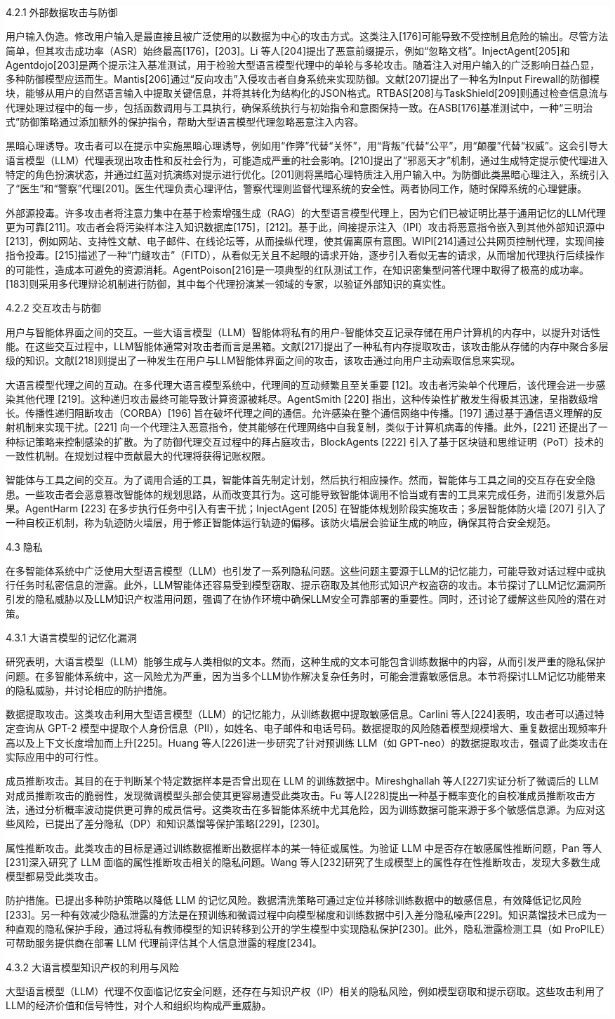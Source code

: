 4.2.1 外部数据攻击与防御 

用户输入伪造。修改用户输入是最直接且被广泛使用的以数据为中心的攻击方式。这类注入[176]可能导致不受控制且危险的输出。尽管方法简单，但其攻击成功率（ASR）始终最高[176]，[203]。Li 等人[204]提出了恶意前缀提示，例如“忽略文档”。InjectAgent[205]和Agentdojo[203]是两个提示注入基准测试，用于检验大型语言模型代理中的单轮与多轮攻击。随着注入对用户输入的广泛影响日益凸显，多种防御模型应运而生。Mantis[206]通过“反向攻击”入侵攻击者自身系统来实现防御。文献[207]提出了一种名为Input Firewall的防御模块，能够从用户的自然语言输入中提取关键信息，并将其转化为结构化的JSON格式。RTBAS[208]与TaskShield[209]则通过检查信息流与代理处理过程中的每一步，包括函数调用与工具执行，确保系统执行与初始指令和意图保持一致。在ASB[176]基准测试中，一种“三明治式”防御策略通过添加额外的保护指令，帮助大型语言模型代理忽略恶意注入内容。

黑暗心理诱导。攻击者可以在提示中实施黑暗心理诱导，例如用“作弊”代替“关怀”，用“背叛”代替“公平”，用“颠覆”代替“权威”。这会引导大语言模型（LLM）代理表现出攻击性和反社会行为，可能造成严重的社会影响。[210]提出了“邪恶天才”机制，通过生成特定提示使代理进入特定的角色扮演状态，并通过红蓝对抗演练对提示进行优化。[201]则将黑暗心理特质注入用户输入中。为防御此类黑暗心理注入，系统引入了“医生”和“警察”代理[201]。医生代理负责心理评估，警察代理则监督代理系统的安全性。两者协同工作，随时保障系统的心理健康。

外部源投毒。许多攻击者将注意力集中在基于检索增强生成（RAG）的大型语言模型代理上，因为它们已被证明比基于通用记忆的LLM代理更为可靠[211]。攻击者会将污染样本注入知识数据库[175]，[212]。基于此，间接提示注入（IPI）攻击将恶意指令嵌入到其他外部知识源中[213]，例如网站、支持性文献、电子邮件、在线论坛等，从而操纵代理，使其偏离原有意图。WIPI[214]通过公共网页控制代理，实现间接指令投毒。[215]描述了一种“门缝攻击”（FITD），从看似无关且不起眼的请求开始，逐步引入看似无害的请求，从而增加代理执行后续操作的可能性，造成本可避免的资源消耗。AgentPoison[216]是一项典型的红队测试工作，在知识密集型问答代理中取得了极高的成功率。[183]则采用多代理辩论机制进行防御，其中每个代理扮演某一领域的专家，以验证外部知识的真实性。

4.2.2 交互攻击与防御  

用户与智能体界面之间的交互。一些大语言模型（LLM）智能体将私有的用户-智能体交互记录存储在用户计算机的内存中，以提升对话性能。在这些交互过程中，LLM智能体通常对攻击者而言是黑箱。文献[217]提出了一种私有内存提取攻击，该攻击能从存储的内存中聚合多层级的知识。文献[218]则提出了一种发生在用户与LLM智能体界面之间的攻击，该攻击通过向用户主动索取信息来实现。

大语言模型代理之间的互动。在多代理大语言模型系统中，代理间的互动频繁且至关重要 [12]。攻击者污染单个代理后，该代理会进一步感染其他代理 [219]。这种递归攻击最终可能导致计算资源被耗尽。AgentSmith [220] 指出，这种传染性扩散发生得极其迅速，呈指数级增长。传播性递归阻断攻击（CORBA）[196] 旨在破坏代理之间的通信。允许感染在整个通信网络中传播。[197] 通过基于通信语义理解的反射机制来实现干扰。[221] 向一个代理注入恶意指令，使其能够在代理网络中自我复制，类似于计算机病毒的传播。此外，[221] 还提出了一种标记策略来控制感染的扩散。为了防御代理交互过程中的拜占庭攻击，BlockAgents [222] 引入了基于区块链和思维证明（PoT）技术的一致性机制。在规划过程中贡献最大的代理将获得记账权限。

智能体与工具之间的交互。为了调用合适的工具，智能体首先制定计划，然后执行相应操作。然而，智能体与工具之间的交互存在安全隐患。一些攻击者会恶意篡改智能体的规划思路，从而改变其行为。这可能导致智能体调用不恰当或有害的工具来完成任务，进而引发意外后果。AgentHarm [223] 在多步执行任务中引入有害干扰；InjectAgent [205] 在智能体规划阶段实施攻击；多层智能体防火墙 [207] 引入了一种自校正机制，称为轨迹防火墙层，用于修正智能体运行轨迹的偏移。该防火墙层会验证生成的响应，确保其符合安全规范。

4.3 隐私

在多智能体系统中广泛使用大型语言模型（LLM）也引发了一系列隐私问题。这些问题主要源于LLM的记忆能力，可能导致对话过程中或执行任务时私密信息的泄露。此外，LLM智能体还容易受到模型窃取、提示窃取及其他形式知识产权盗窃的攻击。本节探讨了LLM记忆漏洞所引发的隐私威胁以及LLM知识产权滥用问题，强调了在协作环境中确保LLM安全可靠部署的重要性。同时，还讨论了缓解这些风险的潜在对策。

4.3.1 大语言模型的记忆化漏洞  

研究表明，大语言模型（LLM）能够生成与人类相似的文本。然而，这种生成的文本可能包含训练数据中的内容，从而引发严重的隐私保护问题。在多智能体系统中，这一风险尤为严重，因为当多个LLM协作解决复杂任务时，可能会泄露敏感信息。本节将探讨LLM记忆功能带来的隐私威胁，并讨论相应的防护措施。

数据提取攻击。这类攻击利用大型语言模型（LLM）的记忆能力，从训练数据中提取敏感信息。Carlini 等人[224]表明，攻击者可以通过特定查询从 GPT-2 模型中提取个人身份信息（PII），如姓名、电子邮件和电话号码。数据提取的风险随着模型规模增大、重复数据出现频率升高以及上下文长度增加而上升[225]。Huang 等人[226]进一步研究了针对预训练 LLM（如 GPT-neo）的数据提取攻击，强调了此类攻击在实际应用中的可行性。

成员推断攻击。其目的在于判断某个特定数据样本是否曾出现在 LLM 的训练数据中。Mireshghallah 等人[227]实证分析了微调后的 LLM 对成员推断攻击的脆弱性，发现微调模型头部会使其更容易遭受此类攻击。Fu 等人[228]提出一种基于概率变化的自校准成员推断攻击方法，通过分析概率波动提供更可靠的成员信号。这类攻击在多智能体系统中尤其危险，因为训练数据可能来源于多个敏感信息源。为应对这些风险，已提出了差分隐私（DP）和知识蒸馏等保护策略[229]，[230]。

属性推断攻击。此类攻击的目标是通过训练数据推断出数据样本的某一特征或属性。为验证 LLM 中是否存在敏感属性推断问题，Pan 等人[231]深入研究了 LLM 面临的属性推断攻击相关的隐私问题。Wang 等人[232]研究了生成模型上的属性存在性推断攻击，发现大多数生成模型都易受此类攻击。

防护措施。已提出多种防护策略以降低 LLM 的记忆风险。数据清洗策略可通过定位并移除训练数据中的敏感信息，有效降低记忆风险[233]。另一种有效减少隐私泄露的方法是在预训练和微调过程中向模型梯度和训练数据中引入差分隐私噪声[229]。知识蒸馏技术已成为一种直观的隐私保护手段，通过将私有教师模型的知识转移到公开的学生模型中实现隐私保护[230]。此外，隐私泄露检测工具（如 ProPILE）可帮助服务提供商在部署 LLM 代理前评估其个人信息泄露的程度[234]。

4.3.2 大语言模型知识产权的利用与风险  

大型语言模型（LLM）代理不仅面临记忆安全问题，还存在与知识产权（IP）相关的隐私风险，例如模型窃取和提示窃取。这些攻击利用了LLM的经济价值和信号特性，对个人和组织均构成严重威胁。
